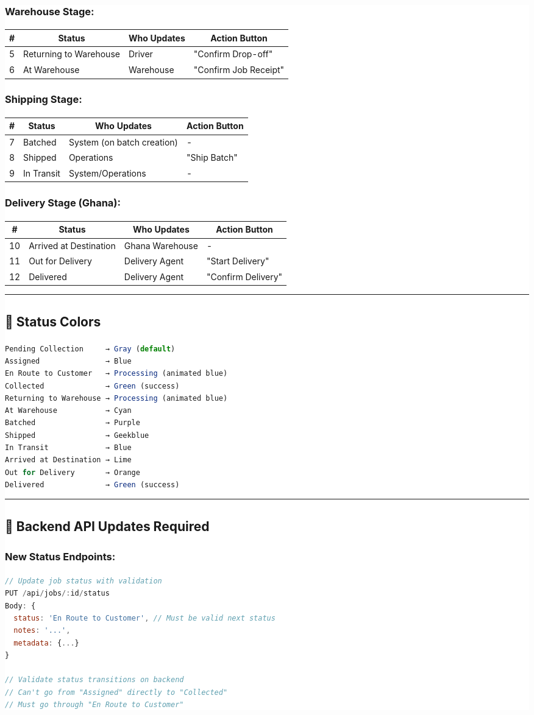 ### **Warehouse Stage:**
| # | Status | Who Updates | Action Button |
|---|--------|-------------|---------------|
| 5 | Returning to Warehouse | Driver | "Confirm Drop-off" |
| 6 | At Warehouse | Warehouse | "Confirm Job Receipt" |

### **Shipping Stage:**
| # | Status | Who Updates | Action Button |
|---|--------|-------------|---------------|
| 7 | Batched | System (on batch creation) | - |
| 8 | Shipped | Operations | "Ship Batch" |
| 9 | In Transit | System/Operations | - |

### **Delivery Stage (Ghana):**
| # | Status | Who Updates | Action Button |
|---|--------|-------------|---------------|
| 10 | Arrived at Destination | Ghana Warehouse | - |
| 11 | Out for Delivery | Delivery Agent | "Start Delivery" |
| 12 | Delivered | Delivery Agent | "Confirm Delivery" |

---

## 🎨 Status Colors

```javascript
Pending Collection     → Gray (default)
Assigned               → Blue
En Route to Customer   → Processing (animated blue)
Collected              → Green (success)
Returning to Warehouse → Processing (animated blue)
At Warehouse           → Cyan
Batched                → Purple
Shipped                → Geekblue
In Transit             → Blue
Arrived at Destination → Lime
Out for Delivery       → Orange
Delivered              → Green (success)
```

---

## 🔌 Backend API Updates Required

### **New Status Endpoints:**
```javascript
// Update job status with validation
PUT /api/jobs/:id/status
Body: {
  status: 'En Route to Customer', // Must be valid next status
  notes: '...',
  metadata: {...}
}

// Validate status transitions on backend
// Can't go from "Assigned" directly to "Collected"
// Must go through "En Route to Customer"
```
